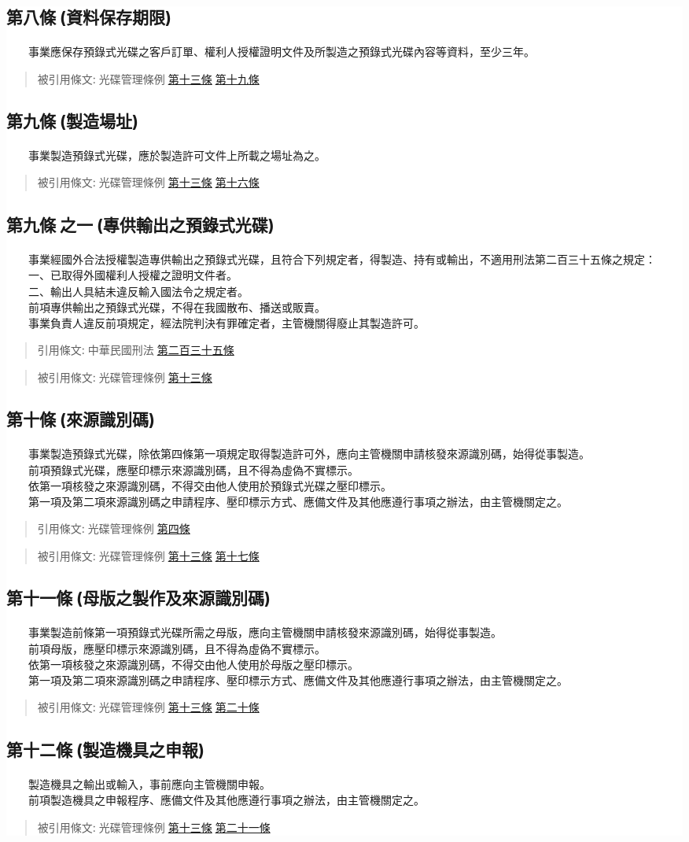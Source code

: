 

第八條 (資料保存期限)
---------------------
　　事業應保存預錄式光碟之客戶訂單、權利人授權證明文件及所製造之預錄式光碟內容等資料，至少三年。  
> 被引用條文: 光碟管理條例 [第十三條](../../經濟貿易/檢驗/光碟管理條例.md#第十三條-主管機關之查核) [第十九條](../../經濟貿易/檢驗/光碟管理條例.md#第十九條-罰則)



第九條 (製造場址)
-----------------
　　事業製造預錄式光碟，應於製造許可文件上所載之場址為之。  
> 被引用條文: 光碟管理條例 [第十三條](../../經濟貿易/檢驗/光碟管理條例.md#第十三條-主管機關之查核) [第十六條](../../經濟貿易/檢驗/光碟管理條例.md#第十六條-罰則)



第九條 之一 (專供輸出之預錄式光碟)
----------------------------------
　　事業經國外合法授權製造專供輸出之預錄式光碟，且符合下列規定者，得製造、持有或輸出，不適用刑法第二百三十五條之規定：  
　　一、已取得外國權利人授權之證明文件者。  
　　二、輸出人具結未違反輸入國法令之規定者。  
　　前項專供輸出之預錄式光碟，不得在我國散布、播送或販賣。  
　　事業負責人違反前項規定，經法院判決有罪確定者，主管機關得廢止其製造許可。  
> 引用條文: 中華民國刑法 [第二百三十五條](../../法務/刑法/中華民國刑法.md#第二百三十五條-散布、販賣猥褻物品及製造持有罪)

> 被引用條文: 光碟管理條例 [第十三條](../../經濟貿易/檢驗/光碟管理條例.md#第十三條-主管機關之查核)



第十條 (來源識別碼)
-------------------
　　事業製造預錄式光碟，除依第四條第一項規定取得製造許可外，應向主管機關申請核發來源識別碼，始得從事製造。  
　　前項預錄式光碟，應壓印標示來源識別碼，且不得為虛偽不實標示。  
　　依第一項核發之來源識別碼，不得交由他人使用於預錄式光碟之壓印標示。  
　　第一項及第二項來源識別碼之申請程序、壓印標示方式、應備文件及其他應遵行事項之辦法，由主管機關定之。  
> 引用條文: 光碟管理條例 [第四條](../../經濟貿易/檢驗/光碟管理條例.md#第四條-事業製造光碟之許可)

> 被引用條文: 光碟管理條例 [第十三條](../../經濟貿易/檢驗/光碟管理條例.md#第十三條-主管機關之查核) [第十七條](../../經濟貿易/檢驗/光碟管理條例.md#第十七條-罰則)



第十一條 (母版之製作及來源識別碼)
---------------------------------
　　事業製造前條第一項預錄式光碟所需之母版，應向主管機關申請核發來源識別碼，始得從事製造。  
　　前項母版，應壓印標示來源識別碼，且不得為虛偽不實標示。  
　　依第一項核發之來源識別碼，不得交由他人使用於母版之壓印標示。  
　　第一項及第二項來源識別碼之申請程序、壓印標示方式、應備文件及其他應遵行事項之辦法，由主管機關定之。  
> 被引用條文: 光碟管理條例 [第十三條](../../經濟貿易/檢驗/光碟管理條例.md#第十三條-主管機關之查核) [第二十條](../../經濟貿易/檢驗/光碟管理條例.md#第二十條-罰則)



第十二條 (製造機具之申報)
-------------------------
　　製造機具之輸出或輸入，事前應向主管機關申報。  
　　前項製造機具之申報程序、應備文件及其他應遵行事項之辦法，由主管機關定之。  
> 被引用條文: 光碟管理條例 [第十三條](../../經濟貿易/檢驗/光碟管理條例.md#第十三條-主管機關之查核) [第二十一條](../../經濟貿易/檢驗/光碟管理條例.md#第二十一條-罰則)
